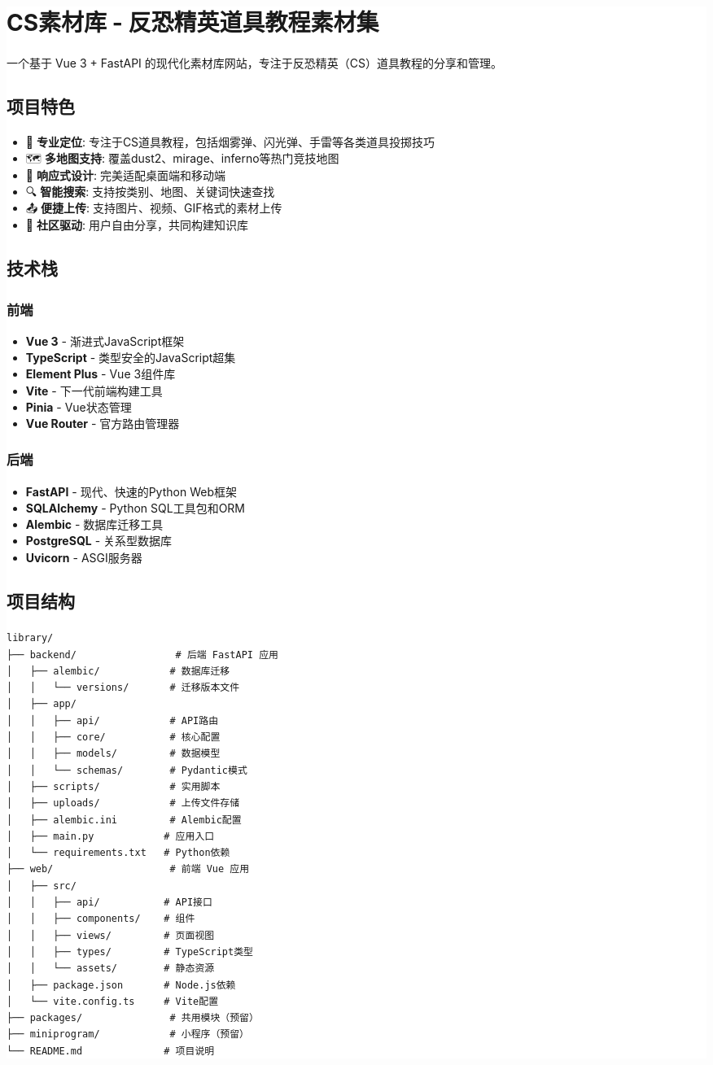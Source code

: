 # CS素材库 - 反恐精英道具教程素材集

一个基于 Vue 3 + FastAPI 的现代化素材库网站，专注于反恐精英（CS）道具教程的分享和管理。

## 项目特色

- 🎯 **专业定位**: 专注于CS道具教程，包括烟雾弹、闪光弹、手雷等各类道具投掷技巧
- 🗺️ **多地图支持**: 覆盖dust2、mirage、inferno等热门竞技地图
- 📱 **响应式设计**: 完美适配桌面端和移动端
- 🔍 **智能搜索**: 支持按类别、地图、关键词快速查找
- 📤 **便捷上传**: 支持图片、视频、GIF格式的素材上传
- 👥 **社区驱动**: 用户自由分享，共同构建知识库

## 技术栈

### 前端
- **Vue 3** - 渐进式JavaScript框架
- **TypeScript** - 类型安全的JavaScript超集
- **Element Plus** - Vue 3组件库
- **Vite** - 下一代前端构建工具
- **Pinia** - Vue状态管理
- **Vue Router** - 官方路由管理器

### 后端
- **FastAPI** - 现代、快速的Python Web框架
- **SQLAlchemy** - Python SQL工具包和ORM
- **Alembic** - 数据库迁移工具
- **PostgreSQL** - 关系型数据库
- **Uvicorn** - ASGI服务器

## 项目结构

```
library/
├── backend/                 # 后端 FastAPI 应用
│   ├── alembic/            # 数据库迁移
│   │   └── versions/       # 迁移版本文件
│   ├── app/
│   │   ├── api/            # API路由
│   │   ├── core/           # 核心配置
│   │   ├── models/         # 数据模型
│   │   └── schemas/        # Pydantic模式
│   ├── scripts/            # 实用脚本
│   ├── uploads/            # 上传文件存储
│   ├── alembic.ini         # Alembic配置
│   ├── main.py            # 应用入口
│   └── requirements.txt   # Python依赖
├── web/                    # 前端 Vue 应用
│   ├── src/
│   │   ├── api/           # API接口
│   │   ├── components/    # 组件
│   │   ├── views/         # 页面视图
│   │   ├── types/         # TypeScript类型
│   │   └── assets/        # 静态资源
│   ├── package.json       # Node.js依赖
│   └── vite.config.ts     # Vite配置
├── packages/               # 共用模块（预留）
├── miniprogram/            # 小程序（预留）
└── README.md              # 项目说明
```
